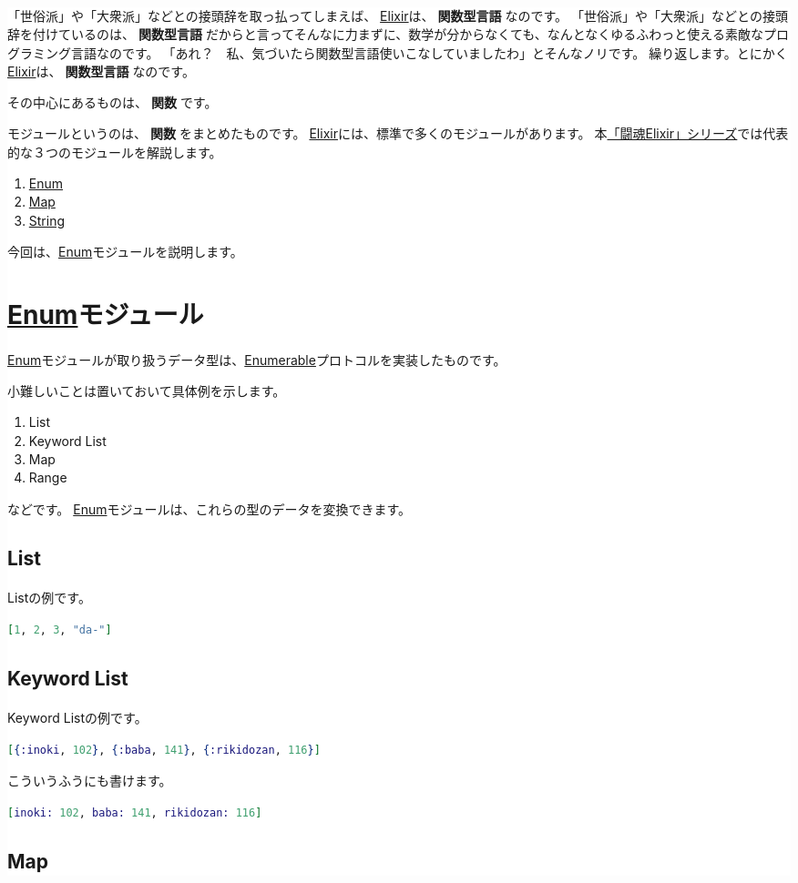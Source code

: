「世俗派」や「大衆派」などとの接頭辞を取っ払ってしまえば、 [Elixir](https://elixir-lang.org/)は、 **関数型言語** なのです。
「世俗派」や「大衆派」などとの接頭辞を付けているのは、 **関数型言語** だからと言ってそんなに力まずに、数学が分からなくても、なんとなくゆるふわっと使える素敵なプログラミング言語なのです。
「あれ？　私、気づいたら関数型言語使いこなしていましたわ」とそんなノリです。
繰り返します。とにかく[Elixir](https://elixir-lang.org/)は、 **関数型言語** なのです。

その中心にあるものは、 **関数** です。

モジュールというのは、 **関数** をまとめたものです。
[Elixir](https://elixir-lang.org/)には、標準で多くのモジュールがあります。
本[「闘魂Elixir」シリーズ](https://qiita.com/torifukukaiou/items/3b65e5c04fa8c55f526e)では代表的な３つのモジュールを解説します。

1. [Enum](https://hexdocs.pm/elixir/Enum.html)
1. [Map](https://hexdocs.pm/elixir/Map.html)
1. [String](https://hexdocs.pm/elixir/String.html)

今回は、[Enum](https://hexdocs.pm/elixir/Enum.html)モジュールを説明します。

[^1]: @kikuyuta さんの「[世俗派関数型言語 Elixir を関数型言語風に使ってみたらやっぱり関数型言語みたいだった](https://qiita.com/kikuyuta/items/afa4c264720eb29d9760)」より。

# [Enum](https://hexdocs.pm/elixir/Enum.html)モジュール

[Enum](https://hexdocs.pm/elixir/Enum.html)モジュールが取り扱うデータ型は、[Enumerable](https://hexdocs.pm/elixir/Enumerable.html)プロトコルを実装したものです。

小難しいことは置いておいて具体例を示します。

1. List
1. Keyword List
1. Map
1. Range

などです。
[Enum](https://hexdocs.pm/elixir/Enum.html)モジュールは、これらの型のデータを変換できます。

## List

Listの例です。

```elixir
[1, 2, 3, "da-"]
```

## Keyword List

Keyword Listの例です。

```elixir
[{:inoki, 102}, {:baba, 141}, {:rikidozan, 116}]
```

こういうふうにも書けます。

```elixir
[inoki: 102, baba: 141, rikidozan: 116]
```

## Map
